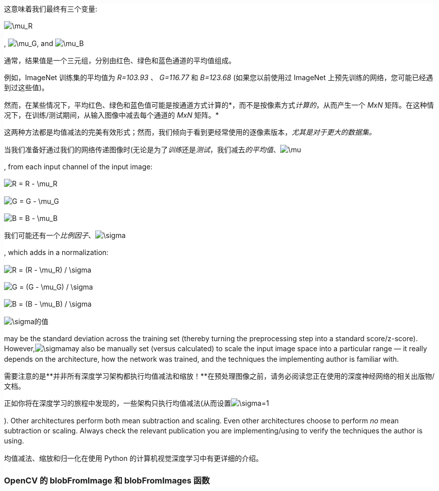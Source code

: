 这意味着我们最终有三个变量:

![\mu_R](../Images/66e4bb8020f14539d28f0ec8086232f7.png "\mu_R")

, ![\mu_G](../Images/0671b2327ca40b011ffbd0bd77ddcd66.png "\mu_G"), and ![\mu_B](../Images/5829c4f918a6a21c2636e497720f6305.png "\mu_B")

通常，结果值是一个三元组，分别由红色、绿色和蓝色通道的平均值组成。

例如，ImageNet 训练集的平均值为 *R=103.93* 、 *G=116.77* 和 *B=123.68* (如果您以前使用过 ImageNet 上预先训练的网络，您可能已经遇到过这些值)。

然而，在某些情况下，平均红色、绿色和蓝色值可能是按通道方式计算的*，而不是按像素方式*计算的*，从而产生一个 *MxN* 矩阵。在这种情况下，在训练/测试期间，从输入图像中减去每个通道的 *MxN* 矩阵。*

这两种方法都是均值减法的完美有效形式；然而，我们倾向于看到更经常使用的逐像素版本，*尤其是对于更大的数据集。*

当我们准备好通过我们的网络传递图像时(无论是为了*训练*还是*测试*，我们减去*的平均值*、![\mu](../Images/2a8980c66d20d44ff315878072077ea1.png "\mu")

, from each input channel of the input image:

![R = R - \mu_R](../Images/82f206be059f642aa418eb518262adcb.png "R = R - \mu_R")

![G = G - \mu_G](../Images/de39b288c2816f117b7a0ade6fe600ec.png "G = G - \mu_G")

![B = B - \mu_B](../Images/d6dfbcd6cd87f1063bcee8b1eb70cb5b.png "B = B - \mu_B")

我们可能还有一个*比例因子*、![\sigma](../Images/31ac87083f97d63a7cd19eafa684ce2e.png "\sigma")

, which adds in a normalization:

![R = (R - \mu_R) / \sigma](../Images/984357082b903647725acf047e0de812.png "R = (R - \mu_R) / \sigma")

![G = (G - \mu_G) / \sigma](../Images/ce30fd3c969fd37fbbc8936dc3ba8099.png "G = (G - \mu_G) / \sigma")

![B = (B - \mu_B) / \sigma](../Images/ee271800ef6e4209fc59409a0c42d332.png "B = (B - \mu_B) / \sigma")

![\sigma](../Images/31ac87083f97d63a7cd19eafa684ce2e.png "\sigma")的值

may be the standard deviation across the training set (thereby turning the preprocessing step into a standard score/z-score). However,![\sigma](../Images/31ac87083f97d63a7cd19eafa684ce2e.png "\sigma")may also be manually set (versus calculated) to scale the input image space into a particular range — it really depends on the architecture, how the network was trained, and the techniques the implementing author is familiar with.

需要注意的是**并非所有深度学习架构都执行均值减法和缩放！**在预处理图像之前，请务必阅读您正在使用的深度神经网络的相关出版物/文档。

正如你将在深度学习的旅程中发现的，一些架构只执行均值减法(从而设置![\sigma=1](../Images/10b804786c49a35d5453bae78577f69a.png "\sigma=1")

). Other architectures perform both mean subtraction and scaling. Even other architectures choose to perform *no* mean subtraction or scaling. Always check the relevant publication you are implementing/using to verify the techniques the author is using.

均值减法、缩放和归一化在使用 Python 的计算机视觉深度学习中有更详细的介绍。

### OpenCV 的 blobFromImage 和 blobFromImages 函数
